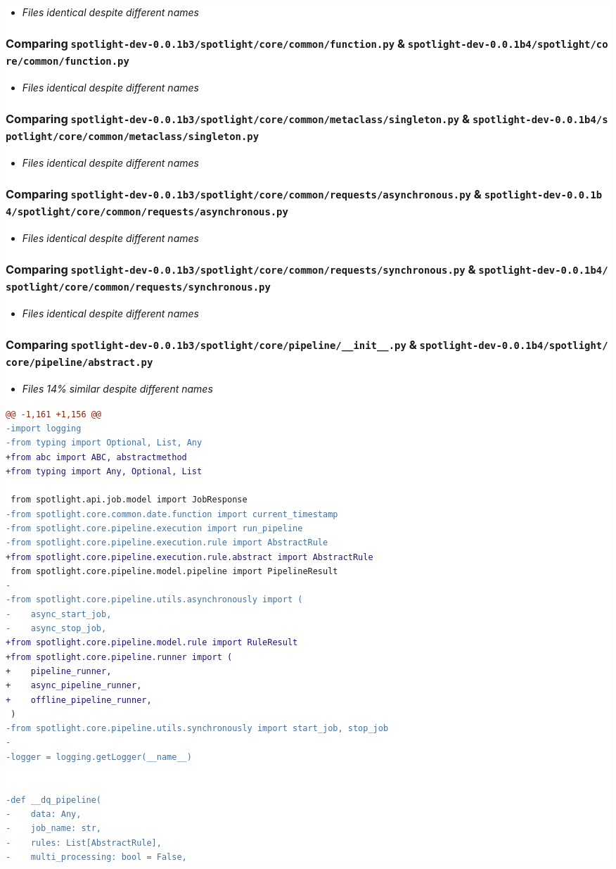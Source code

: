  * *Files identical despite different names*

### Comparing `spotlight-dev-0.0.1b3/spotlight/core/common/function.py` & `spotlight-dev-0.0.1b4/spotlight/core/common/function.py`

 * *Files identical despite different names*

### Comparing `spotlight-dev-0.0.1b3/spotlight/core/common/metaclass/singleton.py` & `spotlight-dev-0.0.1b4/spotlight/core/common/metaclass/singleton.py`

 * *Files identical despite different names*

### Comparing `spotlight-dev-0.0.1b3/spotlight/core/common/requests/asynchronous.py` & `spotlight-dev-0.0.1b4/spotlight/core/common/requests/asynchronous.py`

 * *Files identical despite different names*

### Comparing `spotlight-dev-0.0.1b3/spotlight/core/common/requests/synchronous.py` & `spotlight-dev-0.0.1b4/spotlight/core/common/requests/synchronous.py`

 * *Files identical despite different names*

### Comparing `spotlight-dev-0.0.1b3/spotlight/core/pipeline/__init__.py` & `spotlight-dev-0.0.1b4/spotlight/core/pipeline/abstract.py`

 * *Files 14% similar despite different names*

```diff
@@ -1,161 +1,156 @@
-import logging
-from typing import Optional, List, Any
+from abc import ABC, abstractmethod
+from typing import Any, Optional, List
 
 from spotlight.api.job.model import JobResponse
-from spotlight.core.common.date.function import current_timestamp
-from spotlight.core.pipeline.execution import run_pipeline
-from spotlight.core.pipeline.execution.rule import AbstractRule
+from spotlight.core.pipeline.execution.rule.abstract import AbstractRule
 from spotlight.core.pipeline.model.pipeline import PipelineResult
-
-from spotlight.core.pipeline.utils.asynchronously import (
-    async_start_job,
-    async_stop_job,
+from spotlight.core.pipeline.model.rule import RuleResult
+from spotlight.core.pipeline.runner import (
+    pipeline_runner,
+    async_pipeline_runner,
+    offline_pipeline_runner,
 )
-from spotlight.core.pipeline.utils.synchronously import start_job, stop_job
-
-logger = logging.getLogger(__name__)
 
 
-def __dq_pipeline(
-    data: Any,
-    job_name: str,
-    rules: List[AbstractRule],
-    multi_processing: bool = False,
```